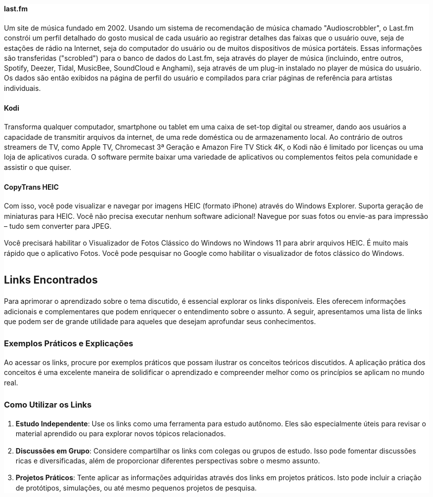 #### last.fm
Um site de música fundado em 2002. Usando um sistema de recomendação de música chamado "Audioscrobbler", o Last.fm constrói um perfil detalhado do gosto musical de cada usuário ao registrar detalhes das faixas que o usuário ouve, seja de estações de rádio na Internet, seja do computador do usuário ou de muitos dispositivos de música portáteis. Essas informações são transferidas ("scrobled") para o banco de dados do Last.fm, seja através do player de música (incluindo, entre outros, Spotify, Deezer, Tidal, MusicBee, SoundCloud e Anghami), seja através de um plug-in instalado no player de música do usuário. Os dados são então exibidos na página de perfil do usuário e compilados para criar páginas de referência para artistas individuais.

#### Kodi
Transforma qualquer computador, smartphone ou tablet em uma caixa de set-top digital ou streamer, dando aos usuários a capacidade de transmitir arquivos da internet, de uma rede doméstica ou de armazenamento local. Ao contrário de outros streamers de TV, como Apple TV, Chromecast 3ª Geração e Amazon Fire TV Stick 4K, o Kodi não é limitado por licenças ou uma loja de aplicativos curada. O software permite baixar uma variedade de aplicativos ou complementos feitos pela comunidade e assistir o que quiser.

#### CopyTrans HEIC
Com isso, você pode visualizar e navegar por imagens HEIC (formato iPhone) através do Windows Explorer. Suporta geração de miniaturas para HEIC. Você não precisa executar nenhum software adicional! Navegue por suas fotos ou envie-as para impressão – tudo sem converter para JPEG. 

Você precisará habilitar o Visualizador de Fotos Clássico do Windows no Windows 11 para abrir arquivos HEIC. É muito mais rápido que o aplicativo Fotos. Você pode pesquisar no Google como habilitar o visualizador de fotos clássico do Windows.

## Links Encontrados

Para aprimorar o aprendizado sobre o tema discutido, é essencial explorar os links disponíveis. Eles oferecem informações adicionais e complementares que podem enriquecer o entendimento sobre o assunto. A seguir, apresentamos uma lista de links que podem ser de grande utilidade para aqueles que desejam aprofundar seus conhecimentos.

### Exemplos Práticos e Explicações

Ao acessar os links, procure por exemplos práticos que possam ilustrar os conceitos teóricos discutidos. A aplicação prática dos conceitos é uma excelente maneira de solidificar o aprendizado e compreender melhor como os princípios se aplicam no mundo real.

### Como Utilizar os Links

1. **Estudo Independente**: Use os links como uma ferramenta para estudo autônomo. Eles são especialmente úteis para revisar o material aprendido ou para explorar novos tópicos relacionados.
   
2. **Discussões em Grupo**: Considere compartilhar os links com colegas ou grupos de estudo. Isso pode fomentar discussões ricas e diversificadas, além de proporcionar diferentes perspectivas sobre o mesmo assunto.

3. **Projetos Práticos**: Tente aplicar as informações adquiridas através dos links em projetos práticos. Isto pode incluir a criação de protótipos, simulações, ou até mesmo pequenos projetos de pesquisa.
